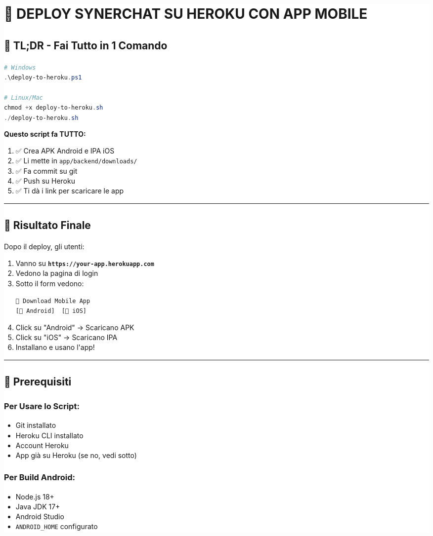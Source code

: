 # 🚀 DEPLOY SYNERCHAT SU HEROKU CON APP MOBILE

## 🎯 TL;DR - Fai Tutto in 1 Comando

```powershell
# Windows
.\deploy-to-heroku.ps1

# Linux/Mac
chmod +x deploy-to-heroku.sh
./deploy-to-heroku.sh
```

**Questo script fa TUTTO:**
1. ✅ Crea APK Android e IPA iOS
2. ✅ Li mette in `app/backend/downloads/`
3. ✅ Fa commit su git
4. ✅ Push su Heroku
5. ✅ Ti dà i link per scaricare le app

---

## 📱 Risultato Finale

Dopo il deploy, gli utenti:

1. Vanno su **`https://your-app.herokuapp.com`**
2. Vedono la pagina di login
3. Sotto il form vedono:
   ```
   📱 Download Mobile App
   [🤖 Android]  [🍎 iOS]
   ```
4. Click su "Android" → Scaricano APK
5. Click su "iOS" → Scaricano IPA
6. Installano e usano l'app!

---

## 🔧 Prerequisiti

### Per Usare lo Script:
- Git installato
- Heroku CLI installato
- Account Heroku
- App già su Heroku (se no, vedi sotto)

### Per Build Android:
- Node.js 18+
- Java JDK 17+
- Android Studio
- `ANDROID_HOME` configurato
